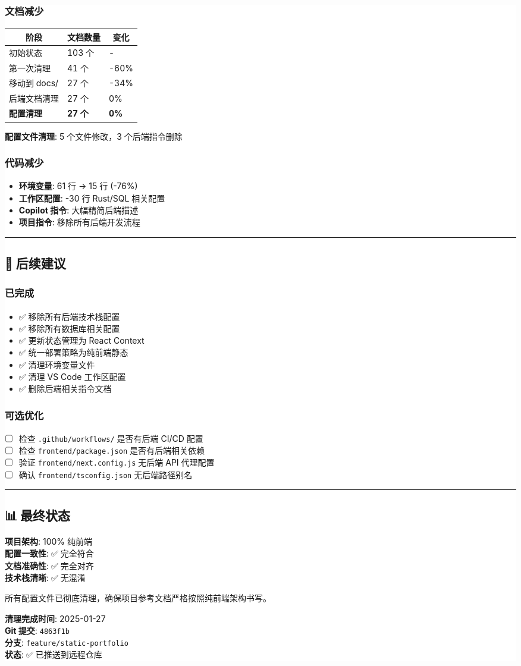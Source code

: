 ### 文档减少

| 阶段 | 文档数量 | 变化 |
|-----|---------|-----|
| 初始状态 | 103 个 | - |
| 第一次清理 | 41 个 | -60% |
| 移动到 docs/ | 27 个 | -34% |
| 后端文档清理 | 27 个 | 0% |
| **配置清理** | **27 个** | **0%** |

**配置文件清理**: 5 个文件修改，3 个后端指令删除

### 代码减少

- **环境变量**: 61 行 → 15 行 (-76%)
- **工作区配置**: -30 行 Rust/SQL 相关配置
- **Copilot 指令**: 大幅精简后端描述
- **项目指令**: 移除所有后端开发流程

---

## 📝 后续建议

### 已完成
- ✅ 移除所有后端技术栈配置
- ✅ 移除所有数据库相关配置
- ✅ 更新状态管理为 React Context
- ✅ 统一部署策略为纯前端静态
- ✅ 清理环境变量文件
- ✅ 清理 VS Code 工作区配置
- ✅ 删除后端相关指令文档

### 可选优化
- [ ] 检查 `.github/workflows/` 是否有后端 CI/CD 配置
- [ ] 检查 `frontend/package.json` 是否有后端相关依赖
- [ ] 验证 `frontend/next.config.js` 无后端 API 代理配置
- [ ] 确认 `frontend/tsconfig.json` 无后端路径别名

---

## 📊 最终状态

**项目架构**: 100% 纯前端  
**配置一致性**: ✅ 完全符合  
**文档准确性**: ✅ 完全对齐  
**技术栈清晰**: ✅ 无混淆  

所有配置文件已彻底清理，确保项目参考文档严格按照纯前端架构书写。

**清理完成时间**: 2025-01-27  
**Git 提交**: `4863f1b`  
**分支**: `feature/static-portfolio`  
**状态**: ✅ 已推送到远程仓库
